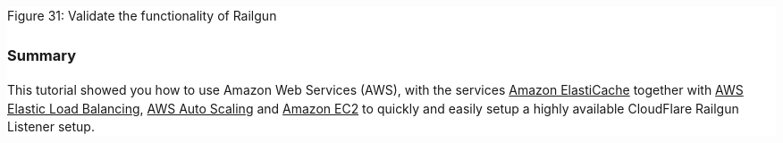   <p class="wp-caption-text">
    Figure 31: Validate the functionality of Railgun
  </p>
</div>

### Summary

This tutorial showed you how to use Amazon Web Services (AWS), with the services <a href="https://aws.amazon.com/elasticache/" target="_blank">Amazon ElastiCache</a> together with <a href="https://aws.amazon.com/elasticloadbalancing/" target="_blank">AWS Elastic Load Balancing</a>, <a href="https://aws.amazon.com/autoscaling/" target="_blank">AWS Auto Scaling</a> and <a href="https://aws.amazon.com/ec2/" target="_blank">Amazon EC2</a> to quickly and easily setup a highly available CloudFlare Railgun Listener setup.
